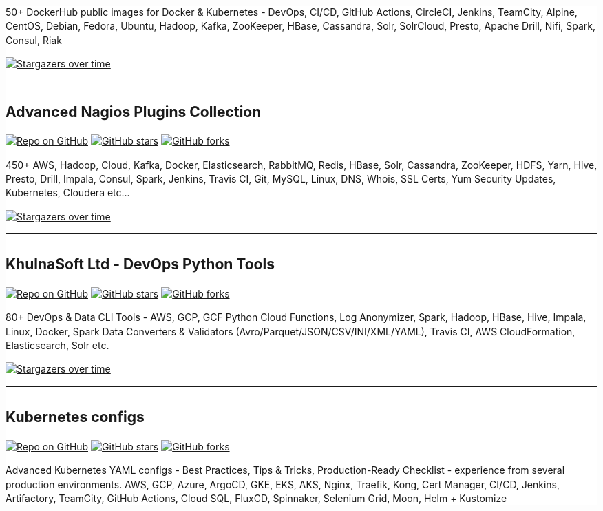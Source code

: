 50+ DockerHub public images for Docker & Kubernetes - DevOps, CI/CD, GitHub Actions, CircleCI, Jenkins, TeamCity, Alpine, CentOS, Debian, Fedora, Ubuntu, Hadoop, Kafka, ZooKeeper, HBase, Cassandra, Solr, SolrCloud, Presto, Apache Drill, Nifi, Spark, Consul, Riak

[![Stargazers over time](https://starchart.cc/BuildScale/Dockerfiles.svg)](https://starchart.cc/BuildScale/Dockerfiles)

---
## Advanced Nagios Plugins Collection

[![Repo on GitHub](https://img.shields.io/badge/GitHub-repo-blue?logo=github)](https://github.com/BuildScale/Nagios-Plugins)
[![GitHub stars](https://img.shields.io/github/stars/BuildScale/Nagios-Plugins?logo=github)](https://github.com/BuildScale/Nagios-Plugins/stargazers)
[![GitHub forks](https://img.shields.io/github/forks/BuildScale/Nagios-Plugins?logo=github)](https://github.com/BuildScale/Nagios-Plugins/network)

450+ AWS, Hadoop, Cloud, Kafka, Docker, Elasticsearch, RabbitMQ, Redis, HBase, Solr, Cassandra, ZooKeeper, HDFS, Yarn, Hive, Presto, Drill, Impala, Consul, Spark, Jenkins, Travis CI, Git, MySQL, Linux, DNS, Whois, SSL Certs, Yum Security Updates, Kubernetes, Cloudera etc...

[![Stargazers over time](https://starchart.cc/BuildScale/Nagios-Plugins.svg)](https://starchart.cc/BuildScale/Nagios-Plugins)

---
## KhulnaSoft Ltd - DevOps Python Tools

[![Repo on GitHub](https://img.shields.io/badge/GitHub-repo-blue?logo=github)](https://github.com/BuildScale/DevOps-Python-tools)
[![GitHub stars](https://img.shields.io/github/stars/BuildScale/DevOps-Python-tools?logo=github)](https://github.com/BuildScale/DevOps-Python-tools/stargazers)
[![GitHub forks](https://img.shields.io/github/forks/BuildScale/DevOps-Python-tools?logo=github)](https://github.com/BuildScale/DevOps-Python-tools/network)

80+ DevOps & Data CLI Tools - AWS, GCP, GCF Python Cloud Functions, Log Anonymizer, Spark, Hadoop, HBase, Hive, Impala, Linux, Docker, Spark Data Converters & Validators (Avro/Parquet/JSON/CSV/INI/XML/YAML), Travis CI, AWS CloudFormation, Elasticsearch, Solr etc.

[![Stargazers over time](https://starchart.cc/BuildScale/DevOps-Python-tools.svg)](https://starchart.cc/BuildScale/DevOps-Python-tools)

---
## Kubernetes configs

[![Repo on GitHub](https://img.shields.io/badge/GitHub-repo-blue?logo=github)](https://github.com/BuildScale/Kubernetes-configs)
[![GitHub stars](https://img.shields.io/github/stars/BuildScale/Kubernetes-configs?logo=github)](https://github.com/BuildScale/Kubernetes-configs/stargazers)
[![GitHub forks](https://img.shields.io/github/forks/BuildScale/Kubernetes-configs?logo=github)](https://github.com/BuildScale/Kubernetes-configs/network)

Advanced Kubernetes YAML configs - Best Practices, Tips & Tricks, Production-Ready Checklist - experience from several production environments. AWS, GCP, Azure, ArgoCD, GKE, EKS, AKS, Nginx, Traefik, Kong, Cert Manager, CI/CD, Jenkins, Artifactory, TeamCity, GitHub Actions, Cloud SQL, FluxCD, Spinnaker, Selenium Grid, Moon, Helm + Kustomize

